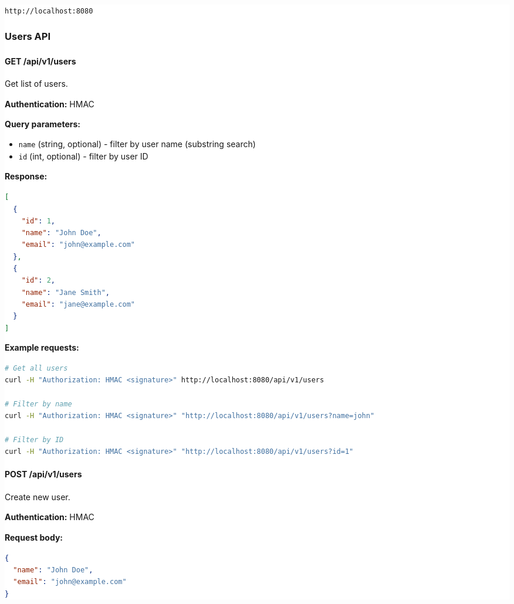 ```
http://localhost:8080
```

### Users API

#### GET /api/v1/users

Get list of users.

**Authentication:** HMAC

**Query parameters:**
- `name` (string, optional) - filter by user name (substring search)
- `id` (int, optional) - filter by user ID

**Response:**
```json
[
  {
    "id": 1,
    "name": "John Doe",
    "email": "john@example.com"
  },
  {
    "id": 2,
    "name": "Jane Smith",
    "email": "jane@example.com"
  }
]
```

**Example requests:**
```bash
# Get all users
curl -H "Authorization: HMAC <signature>" http://localhost:8080/api/v1/users

# Filter by name
curl -H "Authorization: HMAC <signature>" "http://localhost:8080/api/v1/users?name=john"

# Filter by ID
curl -H "Authorization: HMAC <signature>" "http://localhost:8080/api/v1/users?id=1"
```

#### POST /api/v1/users

Create new user.

**Authentication:** HMAC

**Request body:**
```json
{
  "name": "John Doe",
  "email": "john@example.com"
}
```
